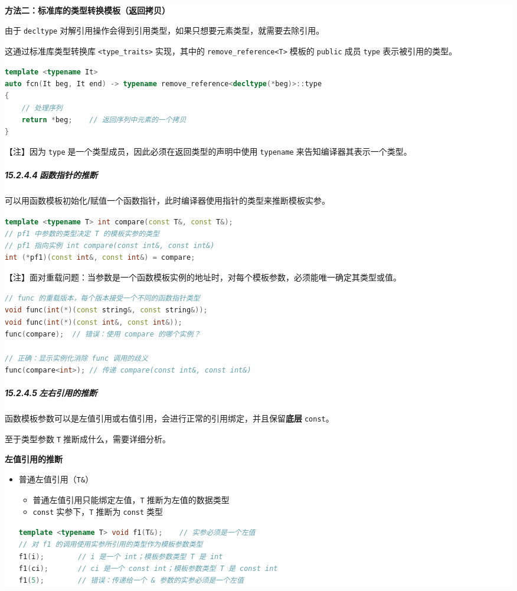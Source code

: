 **方法二：标准库的类型转换模板（返回拷贝）**

由于 `decltype` 对解引用操作会得到引用类型，如果只想要元素类型，就需要去除引用。

这通过标准库类型转换库 `<type_traits>` 实现，其中的 `remove_reference<T>` 模板的 `public` 成员 `type` 表示被引用的类型。

```c++
template <typename It>
auto fcn(It beg, It end) -> typename remove_reference<decltype(*beg)>::type
{
    // 处理序列
    return *beg;	// 返回序列中元素的一个拷贝
}
```

【注】因为 `type` 是一个类型成员，因此必须在返回类型的声明中使用 `typename` 来告知编译器其表示一个类型。

##### 15.2.4.4 函数指针的推断

可以用函数模板初始化/赋值一个函数指针，此时编译器使用指针的类型来推断模板实参。

```c++
template <typename T> int compare(const T&, const T&);
// pf1 中参数的类型决定 T 的模板实参的类型
// pf1 指向实例 int compare(const int&, const int&)
int (*pf1)(const int&, const int&) = compare;
```

【注】面对重载问题：当参数是一个函数模板实例的地址时，对每个模板参数，必须能唯一确定其类型或值。

```c++
// func 的重载版本，每个版本接受一个不同的函数指针类型
void func(int(*)(const string&, const string&));
void func(int(*)(const int&, const int&));
func(compare);	// 错误：使用 compare 的哪个实例？

// 正确：显示实例化消除 func 调用的歧义
func(compare<int>);	// 传递 compare(const int&, const int&)
```

##### 15.2.4.5 左右引用的推断

函数模板参数可以是左值引用或右值引用，会进行正常的引用绑定，并且保留**底层** `const`。

至于类型参数 `T` 推断成什么，需要详细分析。

**左值引用的推断**

* 普通左值引用（`T&`）

  * 普通左值引用只能绑定左值，`T` 推断为左值的数据类型
  * `const` 实参下，`T` 推断为 `const` 类型

  ```c++
  template <typename T> void f1(T&);	// 实参必须是一个左值
  // 对 f1 的调用使用实参所引用的类型作为模板参数类型
  f1(i);		// i 是一个 int；模板参数类型 T 是 int
  f1(ci);		// ci 是一个 const int；模板参数类型 T 是 const int
  f1(5);		// 错误：传递给一个 & 参数的实参必须是一个左值
  ```
